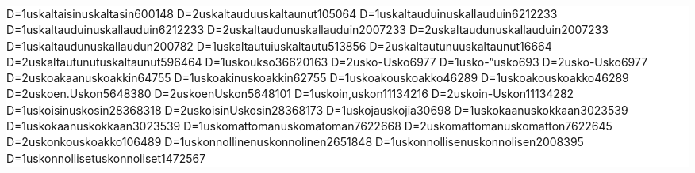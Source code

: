 <tr><td>D=1</td><td>uskaltaisin</td><td>uskaltasin</td><td>6001</td><td>48</td></tr>

<tr><td>D=2</td><td>uskaltaudu</td><td>uskaltaunut</td><td>1050</td><td>64</td></tr>

<tr><td>D=1</td><td>uskaltauduin</td><td>uskallauduin</td><td>6212</td><td>233</td></tr>

<tr><td>D=1</td><td>uskaltauduin</td><td>uskallauduin</td><td>6212</td><td>233</td></tr>

<tr><td>D=2</td><td>uskaltaudun</td><td>uskallauduin</td><td>2007</td><td>233</td></tr>

<tr><td>D=2</td><td>uskaltaudun</td><td>uskallauduin</td><td>2007</td><td>233</td></tr>

<tr><td>D=1</td><td>uskaltaudun</td><td>uskallaudun</td><td>2007</td><td>82</td></tr>

<tr><td>D=1</td><td>uskaltautui</td><td>uskaltautu</td><td>5138</td><td>56</td></tr>

<tr><td>D=2</td><td>uskaltautunu</td><td>uskaltaunut</td><td>166</td><td>64</td></tr>

<tr><td>D=2</td><td>uskaltautunut</td><td>uskaltaunut</td><td>5964</td><td>64</td></tr>

<tr><td>D=1</td><td>usko</td><td>ukso</td><td>366201</td><td>63</td></tr>

<tr><td>D=2</td><td>usko-</td><td>Usko</td><td>69</td><td>77</td></tr>

<tr><td>D=1</td><td>usko-</td><td>”usko</td><td>69</td><td>3</td></tr>

<tr><td>D=2</td><td>usko-</td><td>Usko</td><td>69</td><td>77</td></tr>

<tr><td>D=2</td><td>uskoakaan</td><td>uskoakkin</td><td>647</td><td>55</td></tr>

<tr><td>D=1</td><td>uskoakin</td><td>uskoakkin</td><td>627</td><td>55</td></tr>

<tr><td>D=1</td><td>uskoako</td><td>uskoakko</td><td>462</td><td>89</td></tr>

<tr><td>D=1</td><td>uskoako</td><td>uskoakko</td><td>462</td><td>89</td></tr>

<tr><td>D=2</td><td>uskoen</td><td>.Uskon</td><td>5648</td><td>380</td></tr>

<tr><td>D=2</td><td>uskoen</td><td>Uskon</td><td>5648</td><td>101</td></tr>

<tr><td>D=1</td><td>uskoin</td><td>,uskon</td><td>11134</td><td>216</td></tr>

<tr><td>D=2</td><td>uskoin</td><td>-Uskon</td><td>11134</td><td>282</td></tr>

<tr><td>D=1</td><td>uskoisin</td><td>uskosin</td><td>28368</td><td>318</td></tr>

<tr><td>D=2</td><td>uskoisin</td><td>Uskosin</td><td>28368</td><td>173</td></tr>

<tr><td>D=1</td><td>uskoja</td><td>uskojia</td><td>306</td><td>98</td></tr>

<tr><td>D=1</td><td>uskokaan</td><td>uskokkaan</td><td>3023</td><td>539</td></tr>

<tr><td>D=1</td><td>uskokaan</td><td>uskokkaan</td><td>3023</td><td>539</td></tr>

<tr><td>D=1</td><td>uskomattoman</td><td>uskomatoman</td><td>76226</td><td>68</td></tr>

<tr><td>D=2</td><td>uskomattoman</td><td>uskomatton</td><td>76226</td><td>45</td></tr>

<tr><td>D=2</td><td>uskonko</td><td>uskoakko</td><td>1064</td><td>89</td></tr>

<tr><td>D=1</td><td>uskonnollinen</td><td>uskonnolinen</td><td>26518</td><td>48</td></tr>

<tr><td>D=1</td><td>uskonnollisen</td><td>uskonnolisen</td><td>20083</td><td>95</td></tr>

<tr><td>D=1</td><td>uskonnolliset</td><td>uskonnoliset</td><td>14725</td><td>67</td></tr>
